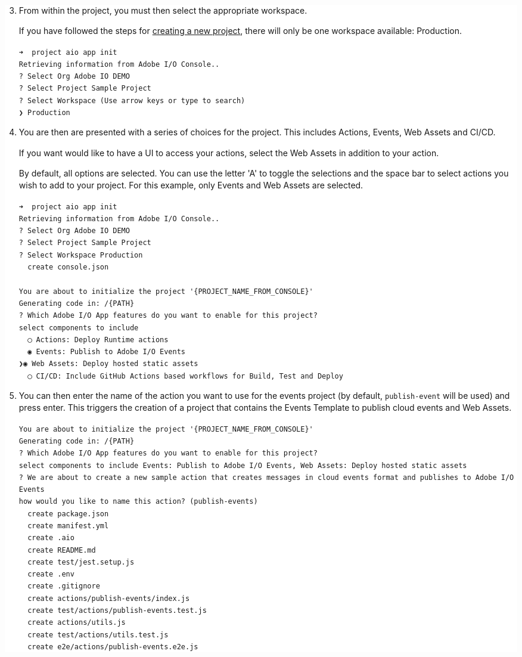 3. From within the project, you must then select the appropriate workspace.

    If you have followed the steps for [creating a new project](https://www.adobe.io/apis/experienceplatform/console/docs.html#!AdobeDocs/adobeio-console/master/projects-empty.md), there will only be one workspace available: Production.

    ```shell
    ➜  project aio app init
    Retrieving information from Adobe I/O Console..
    ? Select Org Adobe IO DEMO
    ? Select Project Sample Project
    ? Select Workspace (Use arrow keys or type to search)
    ❯ Production
    ```

4. You are then are presented with a series of choices for the project. This includes Actions, Events, Web Assets and CI/CD. 

    If you want would like to have a UI to access your actions, select the Web Assets in addition to your action. 

    By default, all options are selected. You can use the letter 'A' to toggle the selections and the space bar to select actions you wish to add to your project. For this example, only Events and Web Assets are selected.

    ```shell
    ➜  project aio app init
    Retrieving information from Adobe I/O Console..
    ? Select Org Adobe IO DEMO
    ? Select Project Sample Project
    ? Select Workspace Production
      create console.json
    
    You are about to initialize the project '{PROJECT_NAME_FROM_CONSOLE}'
    Generating code in: /{PATH}
    ? Which Adobe I/O App features do you want to enable for this project?
    select components to include
      ◯ Actions: Deploy Runtime actions
      ◉ Events: Publish to Adobe I/O Events
    ❯◉ Web Assets: Deploy hosted static assets
      ◯ CI/CD: Include GitHub Actions based workflows for Build, Test and Deploy
    ```

5. You can then enter the name of the action you want to use for the events project (by default, `publish-event` will be used) and press enter. This triggers the creation of a project that contains the Events Template to publish cloud events and Web Assets. 

    ```shell
    You are about to initialize the project '{PROJECT_NAME_FROM_CONSOLE}'
    Generating code in: /{PATH}
    ? Which Adobe I/O App features do you want to enable for this project?
    select components to include Events: Publish to Adobe I/O Events, Web Assets: Deploy hosted static assets
    ? We are about to create a new sample action that creates messages in cloud events format and publishes to Adobe I/O Events
    how would you like to name this action? (publish-events)
      create package.json
      create manifest.yml
      create .aio
      create README.md
      create test/jest.setup.js
      create .env
      create .gitignore
      create actions/publish-events/index.js
      create test/actions/publish-events.test.js
      create actions/utils.js
      create test/actions/utils.test.js
      create e2e/actions/publish-events.e2e.js